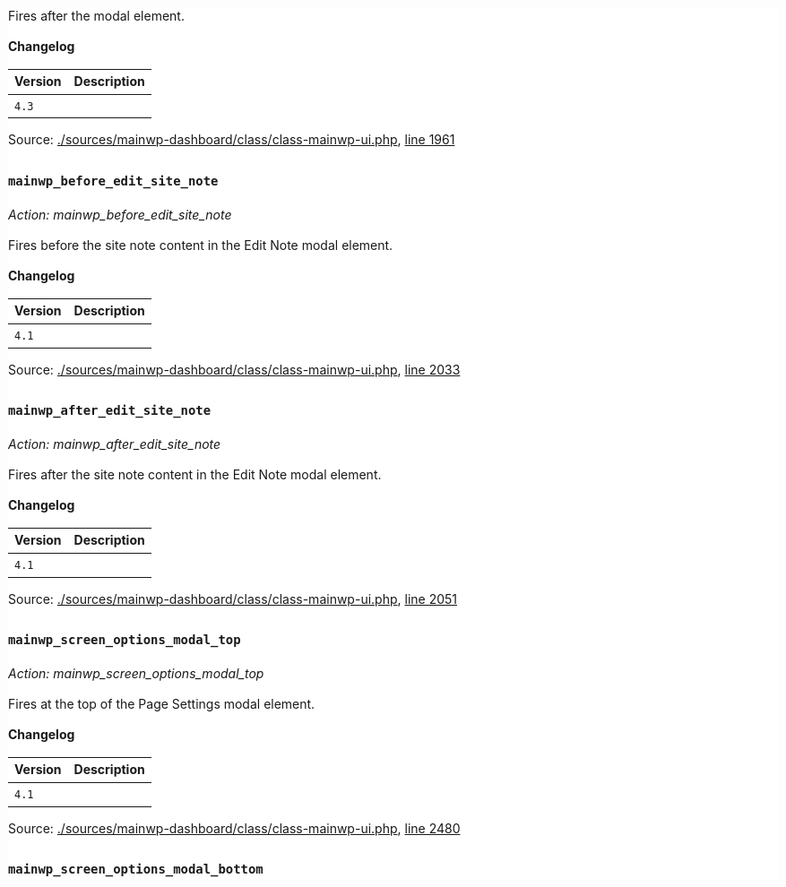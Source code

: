 Fires after the modal element.


**Changelog**

Version | Description
------- | -----------
`4.3` | 

Source: [./sources/mainwp-dashboard/class/class-mainwp-ui.php](class/class-mainwp-ui.php), [line 1961](class/class-mainwp-ui.php#L1961-L1968)

### `mainwp_before_edit_site_note`

*Action: mainwp_before_edit_site_note*

Fires before the site note content in the Edit Note modal element.


**Changelog**

Version | Description
------- | -----------
`4.1` | 

Source: [./sources/mainwp-dashboard/class/class-mainwp-ui.php](class/class-mainwp-ui.php), [line 2033](class/class-mainwp-ui.php#L2033-L2040)

### `mainwp_after_edit_site_note`

*Action: mainwp_after_edit_site_note*

Fires after the site note content in the Edit Note modal element.


**Changelog**

Version | Description
------- | -----------
`4.1` | 

Source: [./sources/mainwp-dashboard/class/class-mainwp-ui.php](class/class-mainwp-ui.php), [line 2051](class/class-mainwp-ui.php#L2051-L2058)

### `mainwp_screen_options_modal_top`

*Action: mainwp_screen_options_modal_top*

Fires at the top of the Page Settings modal element.


**Changelog**

Version | Description
------- | -----------
`4.1` | 

Source: [./sources/mainwp-dashboard/class/class-mainwp-ui.php](class/class-mainwp-ui.php), [line 2480](class/class-mainwp-ui.php#L2480-L2487)

### `mainwp_screen_options_modal_bottom`
